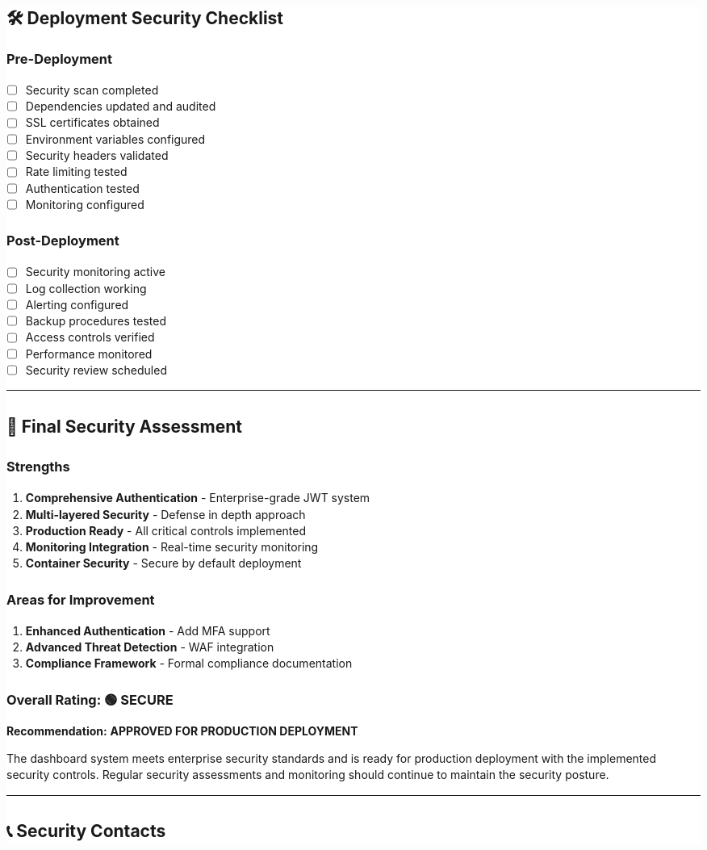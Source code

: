 
## 🛠️ Deployment Security Checklist

### Pre-Deployment
- [ ] Security scan completed
- [ ] Dependencies updated and audited
- [ ] SSL certificates obtained
- [ ] Environment variables configured
- [ ] Security headers validated
- [ ] Rate limiting tested
- [ ] Authentication tested
- [ ] Monitoring configured

### Post-Deployment
- [ ] Security monitoring active
- [ ] Log collection working
- [ ] Alerting configured
- [ ] Backup procedures tested
- [ ] Access controls verified
- [ ] Performance monitored
- [ ] Security review scheduled

---

## 🎯 Final Security Assessment

### Strengths
1. **Comprehensive Authentication** - Enterprise-grade JWT system
2. **Multi-layered Security** - Defense in depth approach
3. **Production Ready** - All critical controls implemented
4. **Monitoring Integration** - Real-time security monitoring
5. **Container Security** - Secure by default deployment

### Areas for Improvement
1. **Enhanced Authentication** - Add MFA support
2. **Advanced Threat Detection** - WAF integration
3. **Compliance Framework** - Formal compliance documentation

### Overall Rating: 🟢 SECURE

**Recommendation:** **APPROVED FOR PRODUCTION DEPLOYMENT**

The dashboard system meets enterprise security standards and is ready for production deployment with the implemented security controls. Regular security assessments and monitoring should continue to maintain the security posture.

---

## 📞 Security Contacts
